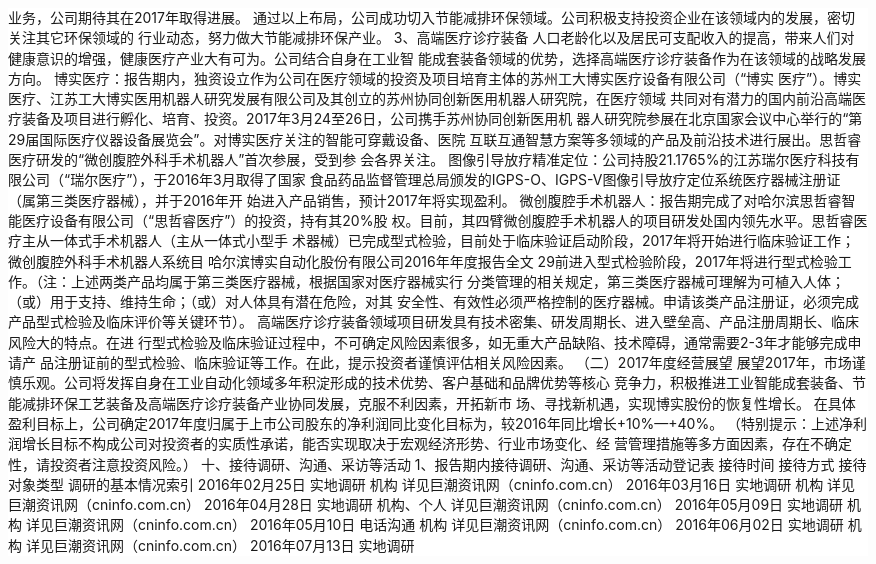 业务，公司期待其在2017年取得进展。
通过以上布局，公司成功切入节能减排环保领域。公司积极支持投资企业在该领域内的发展，密切关注其它环保领域的
行业动态，努力做大节能减排环保产业。
3、高端医疗诊疗装备
人口老龄化以及居民可支配收入的提高，带来人们对健康意识的增强，健康医疗产业大有可为。公司结合自身在工业智
能成套装备领域的优势，选择高端医疗诊疗装备作为在该领域的战略发展方向。
博实医疗：报告期内，独资设立作为公司在医疗领域的投资及项目培育主体的苏州工大博实医疗设备有限公司（“博实
医疗”）。博实医疗、江苏工大博实医用机器人研究发展有限公司及其创立的苏州协同创新医用机器人研究院，在医疗领域
共同对有潜力的国内前沿高端医疗装备及项目进行孵化、培育、投资。2017年3月24至26日，公司携手苏州协同创新医用机
器人研究院参展在北京国家会议中心举行的“第29届国际医疗仪器设备展览会”。对博实医疗关注的智能可穿戴设备、医院
互联互通智慧方案等多领域的产品及前沿技术进行展出。思哲睿医疗研发的“微创腹腔外科手术机器人”首次参展，受到参
会各界关注。
图像引导放疗精准定位：公司持股21.1765%的江苏瑞尔医疗科技有限公司（“瑞尔医疗”），于2016年3月取得了国家
食品药品监督管理总局颁发的IGPS-O、IGPS-V图像引导放疗定位系统医疗器械注册证（属第三类医疗器械），并于2016年开
始进入产品销售，预计2017年将实现盈利。
微创腹腔手术机器人：报告期完成了对哈尔滨思哲睿智能医疗设备有限公司（“思哲睿医疗”）的投资，持有其20%股
权。目前，其四臂微创腹腔手术机器人的项目研发处国内领先水平。思哲睿医疗主从一体式手术机器人（主从一体式小型手
术器械）已完成型式检验，目前处于临床验证启动阶段，2017年将开始进行临床验证工作；微创腹腔外科手术机器人系统目
哈尔滨博实自动化股份有限公司2016年年度报告全文
29前进入型式检验阶段，2017年将进行型式检验工作。（注：上述两类产品均属于第三类医疗器械，根据国家对医疗器械实行
分类管理的相关规定，第三类医疗器械可理解为可植入人体；（或）用于支持、维持生命；（或）对人体具有潜在危险，对其
安全性、有效性必须严格控制的医疗器械。申请该类产品注册证，必须完成产品型式检验及临床评价等关键环节）。
高端医疗诊疗装备领域项目研发具有技术密集、研发周期长、进入壁垒高、产品注册周期长、临床风险大的特点。在进
行型式检验及临床验证过程中，不可确定风险因素很多，如无重大产品缺陷、技术障碍，通常需要2-3年才能够完成申请产
品注册证前的型式检验、临床验证等工作。在此，提示投资者谨慎评估相关风险因素。
（二）2017年度经营展望
展望2017年，市场谨慎乐观。公司将发挥自身在工业自动化领域多年积淀形成的技术优势、客户基础和品牌优势等核心
竞争力，积极推进工业智能成套装备、节能减排环保工艺装备及高端医疗诊疗装备产业协同发展，克服不利因素，开拓新市
场、寻找新机遇，实现博实股份的恢复性增长。
在具体盈利目标上，公司确定2017年度归属于上市公司股东的净利润同比变化目标为，较2016年同比增长+10%—+40%。
（特别提示：上述净利润增长目标不构成公司对投资者的实质性承诺，能否实现取决于宏观经济形势、行业市场变化、经
营管理措施等多方面因素，存在不确定性，请投资者注意投资风险。）
十、接待调研、沟通、采访等活动
1、报告期内接待调研、沟通、采访等活动登记表
接待时间
接待方式
接待对象类型
调研的基本情况索引
2016年02月25日
实地调研
机构
详见巨潮资讯网（cninfo.com.cn）
2016年03月16日
实地调研
机构
详见巨潮资讯网（cninfo.com.cn）
2016年04月28日
实地调研
机构、个人
详见巨潮资讯网（cninfo.com.cn）
2016年05月09日
实地调研
机构
详见巨潮资讯网（cninfo.com.cn）
2016年05月10日
电话沟通
机构
详见巨潮资讯网（cninfo.com.cn）
2016年06月02日
实地调研
机构
详见巨潮资讯网（cninfo.com.cn）
2016年07月13日
实地调研
